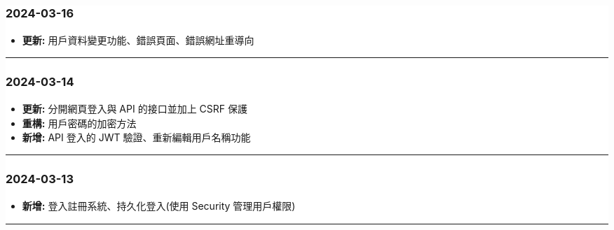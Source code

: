 
### **2024-03-16**  
- **更新:** 用戶資料變更功能、錯誤頁面、錯誤網址重導向

---

### **2024-03-14**  
- **更新:** 分開網頁登入與 API 的接口並加上 CSRF 保護
- **重構:** 用戶密碼的加密方法  
- **新增:** API 登入的 JWT 驗證、重新編輯用戶名稱功能

---

### **2024-03-13**  
- **新增:** 登入註冊系統、持久化登入(使用 Security 管理用戶權限)

---
